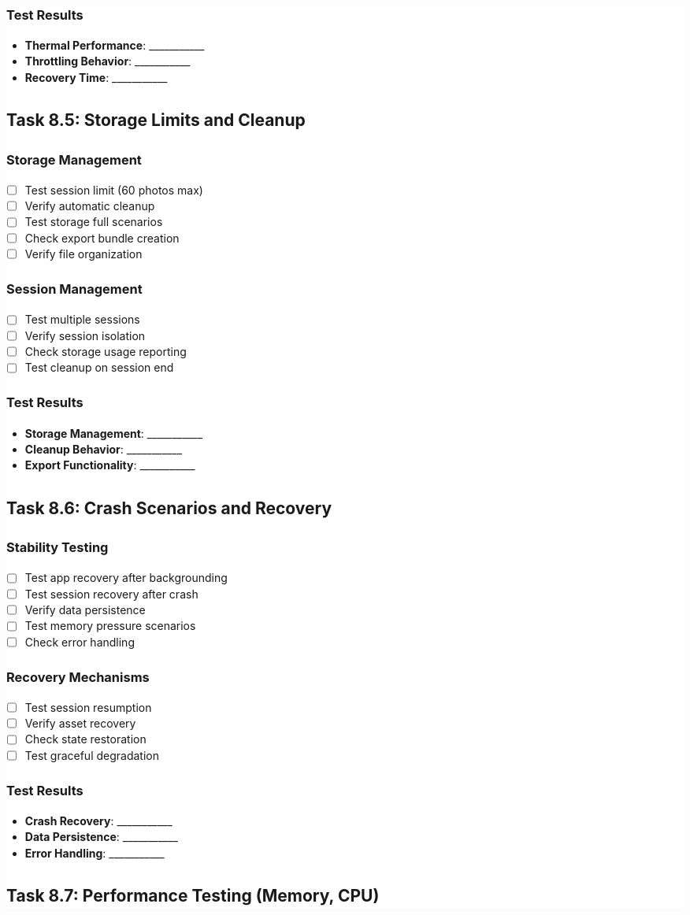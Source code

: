 ### Test Results
- **Thermal Performance**: ___________
- **Throttling Behavior**: ___________
- **Recovery Time**: ___________

## Task 8.5: Storage Limits and Cleanup

### Storage Management
- [ ] Test session limit (60 photos max)
- [ ] Verify automatic cleanup
- [ ] Test storage full scenarios
- [ ] Check export bundle creation
- [ ] Verify file organization

### Session Management
- [ ] Test multiple sessions
- [ ] Verify session isolation
- [ ] Check storage usage reporting
- [ ] Test cleanup on session end

### Test Results
- **Storage Management**: ___________
- **Cleanup Behavior**: ___________
- **Export Functionality**: ___________

## Task 8.6: Crash Scenarios and Recovery

### Stability Testing
- [ ] Test app recovery after backgrounding
- [ ] Test session recovery after crash
- [ ] Verify data persistence
- [ ] Test memory pressure scenarios
- [ ] Check error handling

### Recovery Mechanisms
- [ ] Test session resumption
- [ ] Verify asset recovery
- [ ] Check state restoration
- [ ] Test graceful degradation

### Test Results
- **Crash Recovery**: ___________
- **Data Persistence**: ___________
- **Error Handling**: ___________

## Task 8.7: Performance Testing (Memory, CPU)
